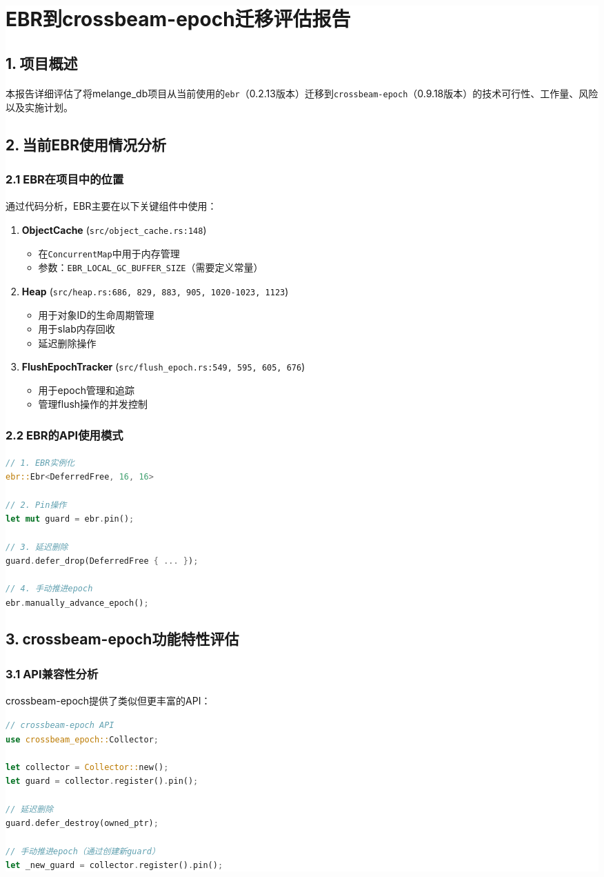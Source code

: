 # EBR到crossbeam-epoch迁移评估报告

## 1. 项目概述

本报告详细评估了将melange_db项目从当前使用的`ebr`（0.2.13版本）迁移到`crossbeam-epoch`（0.9.18版本）的技术可行性、工作量、风险以及实施计划。

## 2. 当前EBR使用情况分析

### 2.1 EBR在项目中的位置

通过代码分析，EBR主要在以下关键组件中使用：

1. **ObjectCache** (`src/object_cache.rs:148`)
   - 在`ConcurrentMap`中用于内存管理
   - 参数：`EBR_LOCAL_GC_BUFFER_SIZE`（需要定义常量）

2. **Heap** (`src/heap.rs:686, 829, 883, 905, 1020-1023, 1123`)
   - 用于对象ID的生命周期管理
   - 用于slab内存回收
   - 延迟删除操作

3. **FlushEpochTracker** (`src/flush_epoch.rs:549, 595, 605, 676`)
   - 用于epoch管理和追踪
   - 管理flush操作的并发控制

### 2.2 EBR的API使用模式

```rust
// 1. EBR实例化
ebr::Ebr<DeferredFree, 16, 16>

// 2. Pin操作
let mut guard = ebr.pin();

// 3. 延迟删除
guard.defer_drop(DeferredFree { ... });

// 4. 手动推进epoch
ebr.manually_advance_epoch();
```

## 3. crossbeam-epoch功能特性评估

### 3.1 API兼容性分析

crossbeam-epoch提供了类似但更丰富的API：

```rust
// crossbeam-epoch API
use crossbeam_epoch::Collector;

let collector = Collector::new();
let guard = collector.register().pin();

// 延迟删除
guard.defer_destroy(owned_ptr);

// 手动推进epoch（通过创建新guard）
let _new_guard = collector.register().pin();
```
